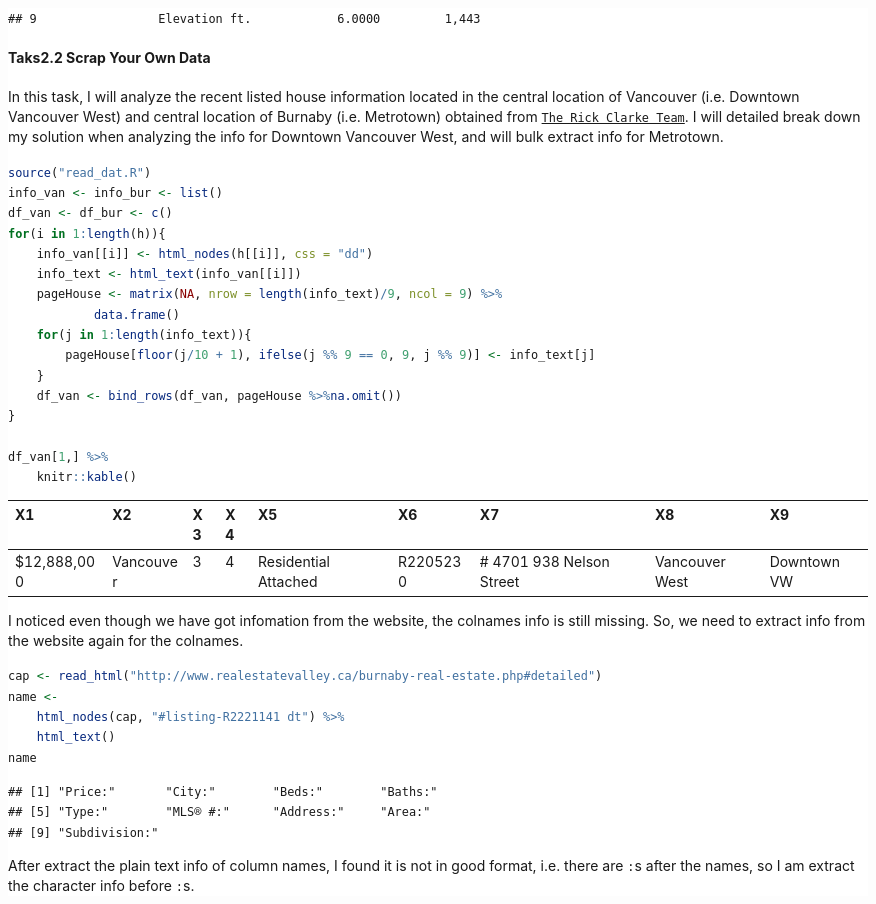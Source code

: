     ## 9                 Elevation ft.            6.0000         1,443

#### Taks2.2 Scrap Your Own Data

In this task, I will analyze the recent listed house information located in the central location of Vancouver (i.e. Downtown Vancouver West) and central location of Burnaby (i.e. Metrotown) obtained from [`The Rick Clarke Team`](http://www.realestatevalley.ca/). I will detailed break down my solution when analyzing the info for Downtown Vancouver West, and will bulk extract info for Metrotown.

``` r
source("read_dat.R")
info_van <- info_bur <- list()
df_van <- df_bur <- c()
for(i in 1:length(h)){
    info_van[[i]] <- html_nodes(h[[i]], css = "dd")
    info_text <- html_text(info_van[[i]])
    pageHouse <- matrix(NA, nrow = length(info_text)/9, ncol = 9) %>%
            data.frame()
    for(j in 1:length(info_text)){
        pageHouse[floor(j/10 + 1), ifelse(j %% 9 == 0, 9, j %% 9)] <- info_text[j]
    }
    df_van <- bind_rows(df_van, pageHouse %>%na.omit())
}

df_van[1,] %>%
    knitr::kable()
```

| X1          | X2        | X3  | X4  | X5                   | X6       | X7                        | X8             | X9          |
|:------------|:----------|:----|:----|:---------------------|:---------|:--------------------------|:---------------|:------------|
| $12,888,000 | Vancouver | 3   | 4   | Residential Attached | R2205230 | \# 4701 938 Nelson Street | Vancouver West | Downtown VW |

I noticed even though we have got infomation from the website, the colnames info is still missing. So, we need to extract info from the website again for the colnames.

``` r
cap <- read_html("http://www.realestatevalley.ca/burnaby-real-estate.php#detailed")
name <- 
    html_nodes(cap, "#listing-R2221141 dt") %>%
    html_text()
name
```

    ## [1] "Price:"       "City:"        "Beds:"        "Baths:"      
    ## [5] "Type:"        "MLS® #:"      "Address:"     "Area:"       
    ## [9] "Subdivision:"

After extract the plain text info of column names, I found it is not in good format, i.e. there are `:`s after the names, so I am extract the character info before `:`s.
